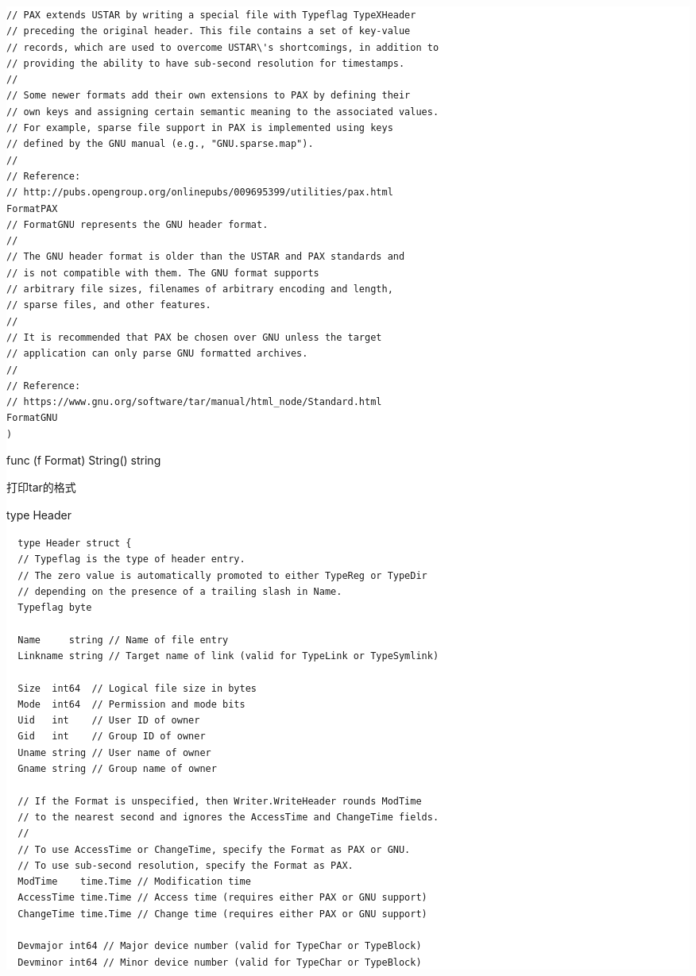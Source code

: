   ```golang
  // PAX extends USTAR by writing a special file with Typeflag TypeXHeader
  // preceding the original header. This file contains a set of key-value
  // records, which are used to overcome USTAR\'s shortcomings, in addition to
  // providing the ability to have sub-second resolution for timestamps.
  //
  // Some newer formats add their own extensions to PAX by defining their
  // own keys and assigning certain semantic meaning to the associated values.
  // For example, sparse file support in PAX is implemented using keys
  // defined by the GNU manual (e.g., "GNU.sparse.map").
  //
  // Reference:
  // http://pubs.opengroup.org/onlinepubs/009695399/utilities/pax.html
  FormatPAX
  // FormatGNU represents the GNU header format.
  //
  // The GNU header format is older than the USTAR and PAX standards and
  // is not compatible with them. The GNU format supports
  // arbitrary file sizes, filenames of arbitrary encoding and length,
  // sparse files, and other features.
  //
  // It is recommended that PAX be chosen over GNU unless the target
  // application can only parse GNU formatted archives.
  //
  // Reference:
  // https://www.gnu.org/software/tar/manual/html_node/Standard.html
  FormatGNU
  )

  ```

func (f Format) String() string
  
  打印tar的格式

type Header
  
  ```golang
    type Header struct {
    // Typeflag is the type of header entry.
    // The zero value is automatically promoted to either TypeReg or TypeDir
    // depending on the presence of a trailing slash in Name.
    Typeflag byte

    Name     string // Name of file entry
    Linkname string // Target name of link (valid for TypeLink or TypeSymlink)

    Size  int64  // Logical file size in bytes
    Mode  int64  // Permission and mode bits
    Uid   int    // User ID of owner
    Gid   int    // Group ID of owner
    Uname string // User name of owner
    Gname string // Group name of owner

    // If the Format is unspecified, then Writer.WriteHeader rounds ModTime
    // to the nearest second and ignores the AccessTime and ChangeTime fields.
    //
    // To use AccessTime or ChangeTime, specify the Format as PAX or GNU.
    // To use sub-second resolution, specify the Format as PAX.
    ModTime    time.Time // Modification time
    AccessTime time.Time // Access time (requires either PAX or GNU support)
    ChangeTime time.Time // Change time (requires either PAX or GNU support)

    Devmajor int64 // Major device number (valid for TypeChar or TypeBlock)
    Devminor int64 // Minor device number (valid for TypeChar or TypeBlock)

  ```
